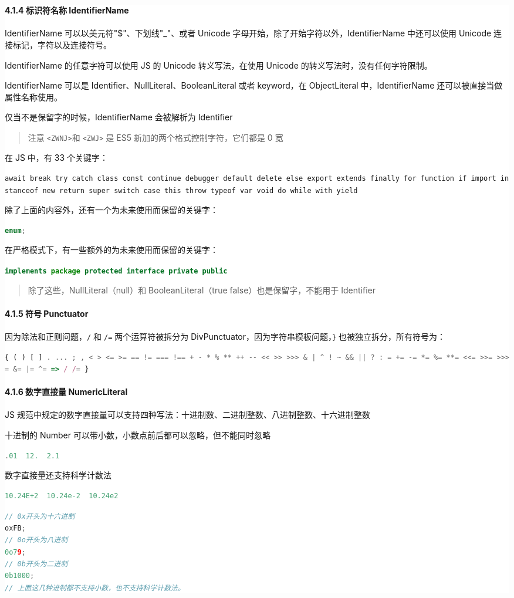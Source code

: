 #### 4.1.4 标识符名称 IdentifierName

IdentifierName 可以以美元符"\$"、下划线"\_"、或者 Unicode 字母开始，除了开始字符以外，IdentifierName 中还可以使用 Unicode 连接标记，字符以及连接符号。

IdentifierName 的任意字符可以使用 JS 的 Unicode 转义写法，在使用 Unicode 的转义写法时，没有任何字符限制。

IdentifierName 可以是 Identifier、NullLiteral、BooleanLiteral 或者 keyword，在 ObjectLiteral 中，IdentifierName 还可以被直接当做属性名称使用。

仅当不是保留字的时候，IdentifierName 会被解析为 Identifier

> 注意 `<ZWNJ>`和 `<ZWJ>` 是 ES5 新加的两个格式控制字符，它们都是 0 宽

在 JS 中，有 33 个关键字：

```txt
await break try catch class const continue debugger default delete else export extends finally for function if import instanceof new return super switch case this throw typeof var void do while with yield
```

除了上面的内容外，还有一个为未来使用而保留的关键字：

```js
enum;
```

在严格模式下，有一些额外的为未来使用而保留的关键字：

```js
implements package protected interface private public
```

> 除了这些，NullLiteral（null）和 BooleanLiteral（true false）也是保留字，不能用于 Identifier

#### 4.1.5 符号 Punctuator

因为除法和正则问题，`/` 和 `/=` 两个运算符被拆分为 DivPunctuator，因为字符串模板问题，`}` 也被独立拆分，所有符号为：

```js
{ ( ) [ ] . ... ; , < > <= >= == != === !== + - * % ** ++ -- << >> >>> & | ^ ! ~ && || ? : = += -= *= %= **= <<= >>= >>>= &= |= ^= => / /= }
```

#### 4.1.6 数字直接量 NumericLiteral

JS 规范中规定的数字直接量可以支持四种写法：十进制数、二进制整数、八进制整数、十六进制整数

十进制的 Number 可以带小数，小数点前后都可以忽略，但不能同时忽略

```js
.01  12.  2.1
```

数字直接量还支持科学计数法

```js
10.24E+2  10.24e-2  10.24e2
```

```js
// 0x开头为十六进制
oxFB;
// 0o开头为八进制
0o79;
// 0b开头为二进制
0b1000;
// 上面这几种进制都不支持小数，也不支持科学计数法。
```
